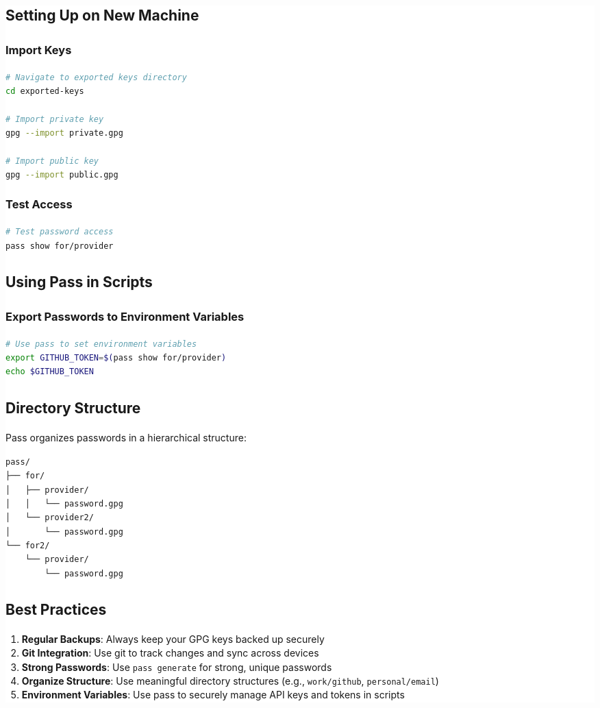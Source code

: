 ## Setting Up on New Machine

### Import Keys
```bash
# Navigate to exported keys directory
cd exported-keys

# Import private key
gpg --import private.gpg

# Import public key
gpg --import public.gpg
```

### Test Access
```bash
# Test password access
pass show for/provider
```

## Using Pass in Scripts

### Export Passwords to Environment Variables
```bash
# Use pass to set environment variables
export GITHUB_TOKEN=$(pass show for/provider)
echo $GITHUB_TOKEN
```

## Directory Structure

Pass organizes passwords in a hierarchical structure:
```
pass/
├── for/
│   ├── provider/
│   │   └── password.gpg
│   └── provider2/
│       └── password.gpg
└── for2/
    └── provider/
        └── password.gpg
```

## Best Practices

1. **Regular Backups**: Always keep your GPG keys backed up securely
2. **Git Integration**: Use git to track changes and sync across devices
3. **Strong Passwords**: Use `pass generate` for strong, unique passwords
4. **Organize Structure**: Use meaningful directory structures (e.g., `work/github`, `personal/email`)
5. **Environment Variables**: Use pass to securely manage API keys and tokens in scripts
